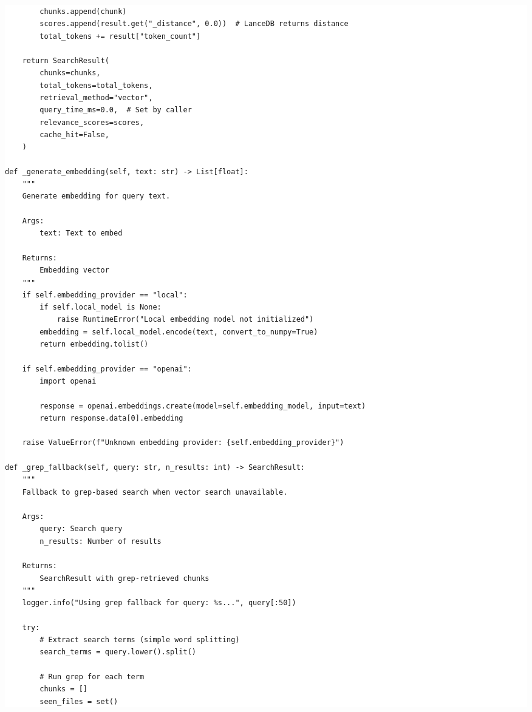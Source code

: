             chunks.append(chunk)
            scores.append(result.get("_distance", 0.0))  # LanceDB returns distance
            total_tokens += result["token_count"]

        return SearchResult(
            chunks=chunks,
            total_tokens=total_tokens,
            retrieval_method="vector",
            query_time_ms=0.0,  # Set by caller
            relevance_scores=scores,
            cache_hit=False,
        )

    def _generate_embedding(self, text: str) -> List[float]:
        """
        Generate embedding for query text.

        Args:
            text: Text to embed

        Returns:
            Embedding vector
        """
        if self.embedding_provider == "local":
            if self.local_model is None:
                raise RuntimeError("Local embedding model not initialized")
            embedding = self.local_model.encode(text, convert_to_numpy=True)
            return embedding.tolist()

        if self.embedding_provider == "openai":
            import openai

            response = openai.embeddings.create(model=self.embedding_model, input=text)
            return response.data[0].embedding

        raise ValueError(f"Unknown embedding provider: {self.embedding_provider}")

    def _grep_fallback(self, query: str, n_results: int) -> SearchResult:
        """
        Fallback to grep-based search when vector search unavailable.

        Args:
            query: Search query
            n_results: Number of results

        Returns:
            SearchResult with grep-retrieved chunks
        """
        logger.info("Using grep fallback for query: %s...", query[:50])

        try:
            # Extract search terms (simple word splitting)
            search_terms = query.lower().split()

            # Run grep for each term
            chunks = []
            seen_files = set()

